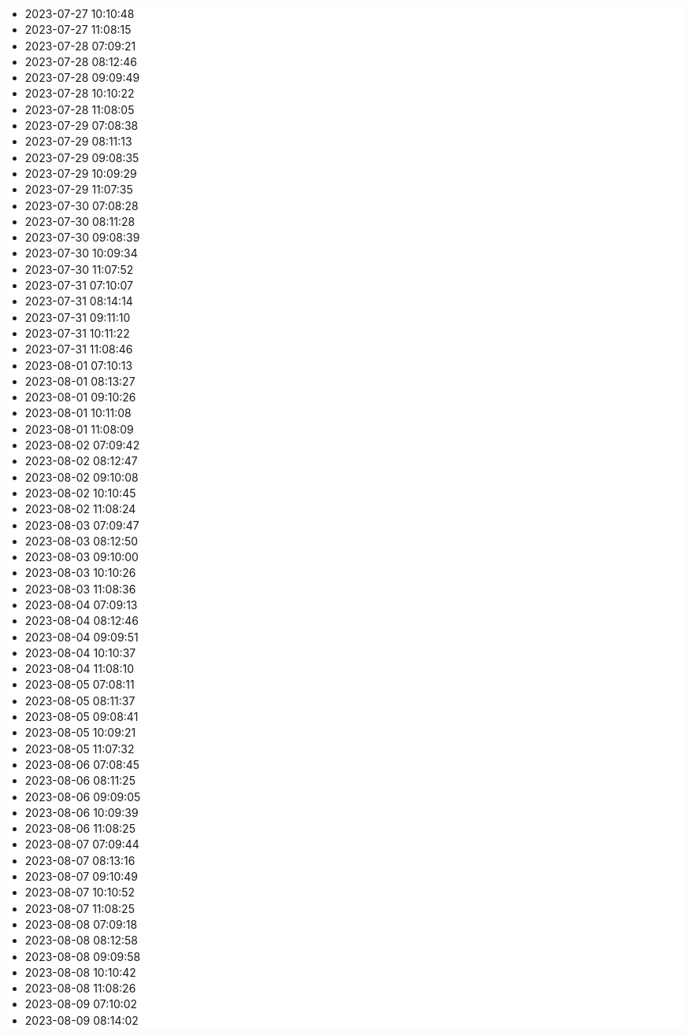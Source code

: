 - 2023-07-27 10:10:48
- 2023-07-27 11:08:15
- 2023-07-28 07:09:21
- 2023-07-28 08:12:46
- 2023-07-28 09:09:49
- 2023-07-28 10:10:22
- 2023-07-28 11:08:05
- 2023-07-29 07:08:38
- 2023-07-29 08:11:13
- 2023-07-29 09:08:35
- 2023-07-29 10:09:29
- 2023-07-29 11:07:35
- 2023-07-30 07:08:28
- 2023-07-30 08:11:28
- 2023-07-30 09:08:39
- 2023-07-30 10:09:34
- 2023-07-30 11:07:52
- 2023-07-31 07:10:07
- 2023-07-31 08:14:14
- 2023-07-31 09:11:10
- 2023-07-31 10:11:22
- 2023-07-31 11:08:46
- 2023-08-01 07:10:13
- 2023-08-01 08:13:27
- 2023-08-01 09:10:26
- 2023-08-01 10:11:08
- 2023-08-01 11:08:09
- 2023-08-02 07:09:42
- 2023-08-02 08:12:47
- 2023-08-02 09:10:08
- 2023-08-02 10:10:45
- 2023-08-02 11:08:24
- 2023-08-03 07:09:47
- 2023-08-03 08:12:50
- 2023-08-03 09:10:00
- 2023-08-03 10:10:26
- 2023-08-03 11:08:36
- 2023-08-04 07:09:13
- 2023-08-04 08:12:46
- 2023-08-04 09:09:51
- 2023-08-04 10:10:37
- 2023-08-04 11:08:10
- 2023-08-05 07:08:11
- 2023-08-05 08:11:37
- 2023-08-05 09:08:41
- 2023-08-05 10:09:21
- 2023-08-05 11:07:32
- 2023-08-06 07:08:45
- 2023-08-06 08:11:25
- 2023-08-06 09:09:05
- 2023-08-06 10:09:39
- 2023-08-06 11:08:25
- 2023-08-07 07:09:44
- 2023-08-07 08:13:16
- 2023-08-07 09:10:49
- 2023-08-07 10:10:52
- 2023-08-07 11:08:25
- 2023-08-08 07:09:18
- 2023-08-08 08:12:58
- 2023-08-08 09:09:58
- 2023-08-08 10:10:42
- 2023-08-08 11:08:26
- 2023-08-09 07:10:02
- 2023-08-09 08:14:02